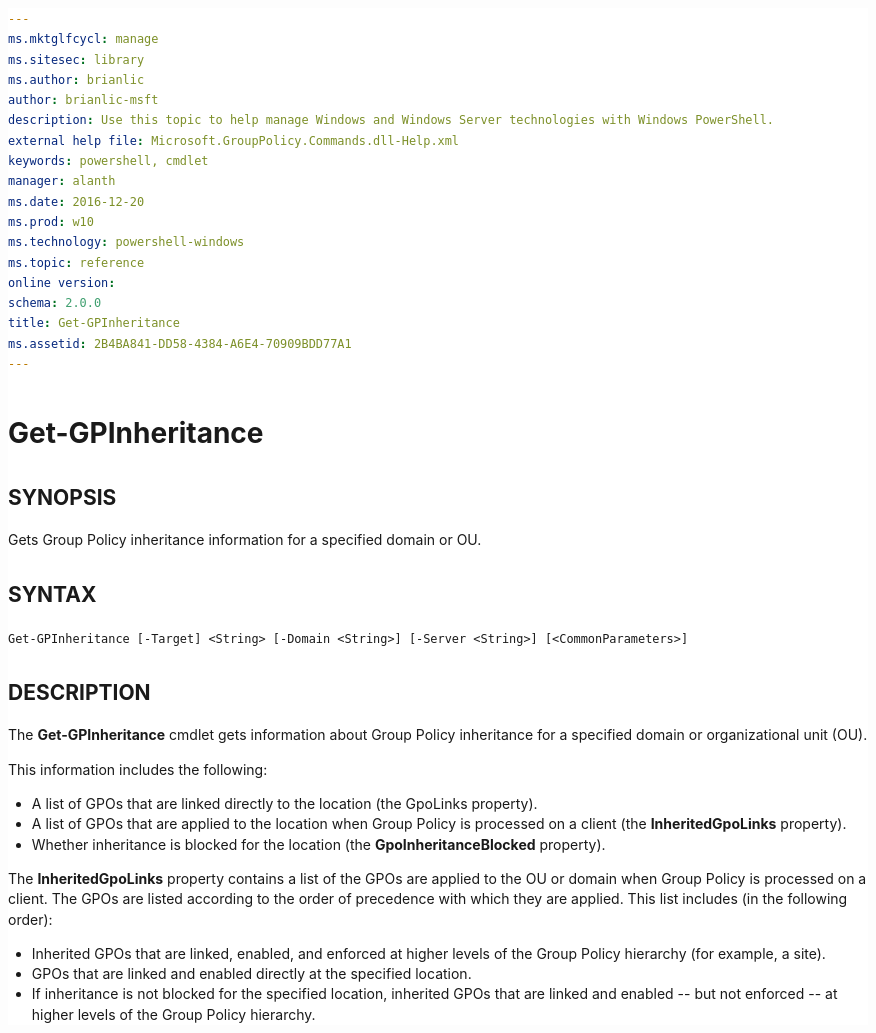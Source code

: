 ```yaml
---
ms.mktglfcycl: manage
ms.sitesec: library
ms.author: brianlic
author: brianlic-msft
description: Use this topic to help manage Windows and Windows Server technologies with Windows PowerShell.
external help file: Microsoft.GroupPolicy.Commands.dll-Help.xml
keywords: powershell, cmdlet
manager: alanth
ms.date: 2016-12-20
ms.prod: w10
ms.technology: powershell-windows
ms.topic: reference
online version: 
schema: 2.0.0
title: Get-GPInheritance
ms.assetid: 2B4BA841-DD58-4384-A6E4-70909BDD77A1
---
```


# Get-GPInheritance

## SYNOPSIS
Gets Group Policy inheritance information for a specified domain or OU.

## SYNTAX

```
Get-GPInheritance [-Target] <String> [-Domain <String>] [-Server <String>] [<CommonParameters>]
```

## DESCRIPTION
The **Get-GPInheritance** cmdlet gets information about Group Policy inheritance for a specified domain or organizational unit (OU).

This information includes the following:

- A list of GPOs that are linked directly to the location (the GpoLinks property).
- A list of GPOs that are applied to the location when Group Policy is processed on a client (the **InheritedGpoLinks** property).
- Whether inheritance is blocked for the location (the **GpoInheritanceBlocked** property).

The **InheritedGpoLinks** property contains a list of the GPOs are applied to the OU or domain when Group Policy is processed on a client.
The GPOs are listed according to the order of precedence with which they are applied.
This list includes (in the following order):

- Inherited GPOs that are linked, enabled, and enforced at higher levels of the Group Policy hierarchy (for example, a site).
- GPOs that are linked and enabled directly at the specified location.
- If inheritance is not blocked for the specified location, inherited GPOs that are linked and enabled -- but not enforced -- at higher levels of the Group Policy hierarchy.

